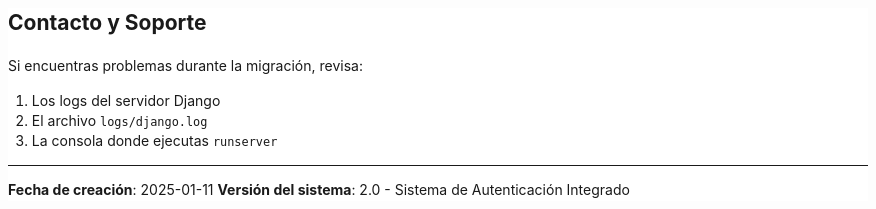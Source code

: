 ```bash
```

## Contacto y Soporte

Si encuentras problemas durante la migración, revisa:

1. Los logs del servidor Django
2. El archivo `logs/django.log`
3. La consola donde ejecutas `runserver`

---

**Fecha de creación**: 2025-01-11
**Versión del sistema**: 2.0 - Sistema de Autenticación Integrado
